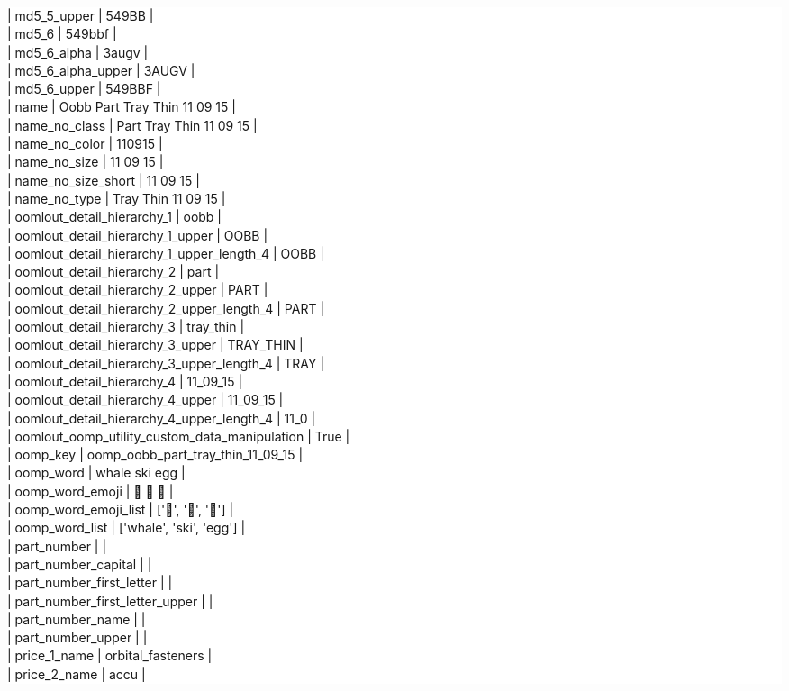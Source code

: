 | md5_5_upper | 549BB |  
| md5_6 | 549bbf |  
| md5_6_alpha | 3augv |  
| md5_6_alpha_upper | 3AUGV |  
| md5_6_upper | 549BBF |  
| name | Oobb Part Tray Thin 11 09 15 |  
| name_no_class | Part Tray Thin 11 09 15 |  
| name_no_color | 110915 |  
| name_no_size | 11 09 15 |  
| name_no_size_short | 11 09 15 |  
| name_no_type | Tray Thin 11 09 15 |  
| oomlout_detail_hierarchy_1 | oobb |  
| oomlout_detail_hierarchy_1_upper | OOBB |  
| oomlout_detail_hierarchy_1_upper_length_4 | OOBB |  
| oomlout_detail_hierarchy_2 | part |  
| oomlout_detail_hierarchy_2_upper | PART |  
| oomlout_detail_hierarchy_2_upper_length_4 | PART |  
| oomlout_detail_hierarchy_3 | tray_thin |  
| oomlout_detail_hierarchy_3_upper | TRAY_THIN |  
| oomlout_detail_hierarchy_3_upper_length_4 | TRAY |  
| oomlout_detail_hierarchy_4 | 11_09_15 |  
| oomlout_detail_hierarchy_4_upper | 11_09_15 |  
| oomlout_detail_hierarchy_4_upper_length_4 | 11_0 |  
| oomlout_oomp_utility_custom_data_manipulation | True |  
| oomp_key | oomp_oobb_part_tray_thin_11_09_15 |  
| oomp_word | whale ski egg |  
| oomp_word_emoji | :whale: :ski: :egg: |  
| oomp_word_emoji_list | [':whale:', ':ski:', ':egg:'] |  
| oomp_word_list | ['whale', 'ski', 'egg'] |  
| part_number |  |  
| part_number_capital |  |  
| part_number_first_letter |  |  
| part_number_first_letter_upper |  |  
| part_number_name |  |  
| part_number_upper |  |  
| price_1_name | orbital_fasteners |  
| price_2_name | accu |  